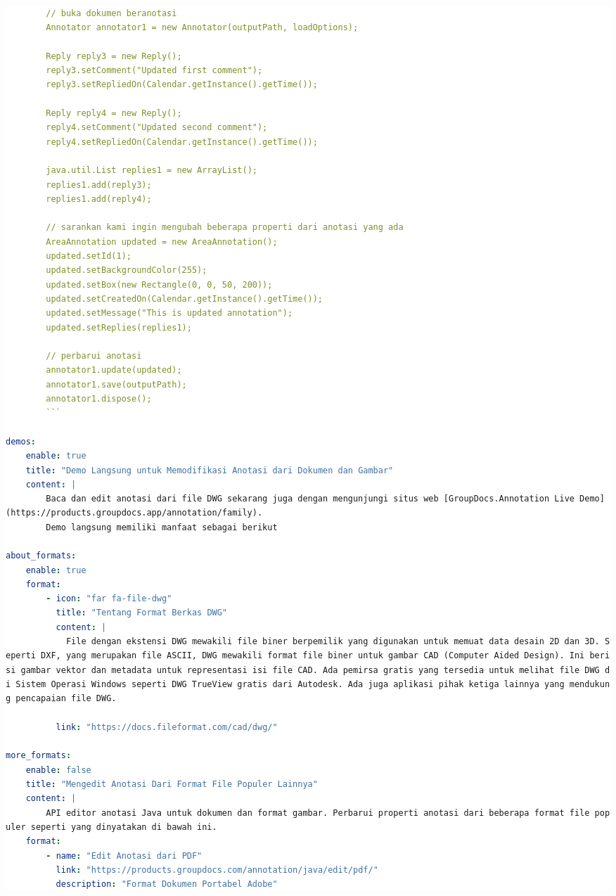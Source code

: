 ```yaml
        // buka dokumen beranotasi
        Annotator annotator1 = new Annotator(outputPath, loadOptions);
        
        Reply reply3 = new Reply();
        reply3.setComment("Updated first comment");
        reply3.setRepliedOn(Calendar.getInstance().getTime());
        
        Reply reply4 = new Reply();
        reply4.setComment("Updated second comment");
        reply4.setRepliedOn(Calendar.getInstance().getTime());
        
        java.util.List replies1 = new ArrayList();
        replies1.add(reply3);
        replies1.add(reply4);
        
        // sarankan kami ingin mengubah beberapa properti dari anotasi yang ada
        AreaAnnotation updated = new AreaAnnotation();
        updated.setId(1);
        updated.setBackgroundColor(255);
        updated.setBox(new Rectangle(0, 0, 50, 200));
        updated.setCreatedOn(Calendar.getInstance().getTime());
        updated.setMessage("This is updated annotation");
        updated.setReplies(replies1);
        
        // perbarui anotasi
        annotator1.update(updated);
        annotator1.save(outputPath);
        annotator1.dispose();
        ```
        
demos:
    enable: true
    title: "Demo Langsung untuk Memodifikasi Anotasi dari Dokumen dan Gambar"
    content: |
        Baca dan edit anotasi dari file DWG sekarang juga dengan mengunjungi situs web [GroupDocs.Annotation Live Demo](https://products.groupdocs.app/annotation/family).  
        Demo langsung memiliki manfaat sebagai berikut
        
about_formats:
    enable: true
    format:
        - icon: "far fa-file-dwg"
          title: "Tentang Format Berkas DWG"
          content: |
            File dengan ekstensi DWG mewakili file biner berpemilik yang digunakan untuk memuat data desain 2D dan 3D. Seperti DXF, yang merupakan file ASCII, DWG mewakili format file biner untuk gambar CAD (Computer Aided Design). Ini berisi gambar vektor dan metadata untuk representasi isi file CAD. Ada pemirsa gratis yang tersedia untuk melihat file DWG di Sistem Operasi Windows seperti DWG TrueView gratis dari Autodesk. Ada juga aplikasi pihak ketiga lainnya yang mendukung pencapaian file DWG.

          link: "https://docs.fileformat.com/cad/dwg/"

more_formats:
    enable: false
    title: "Mengedit Anotasi Dari Format File Populer Lainnya"
    content: |
        API editor anotasi Java untuk dokumen dan format gambar. Perbarui properti anotasi dari beberapa format file populer seperti yang dinyatakan di bawah ini.
    format: 
        - name: "Edit Anotasi dari PDF"
          link: "https://products.groupdocs.com/annotation/java/edit/pdf/"
          description: "Format Dokumen Portabel Adobe"
```